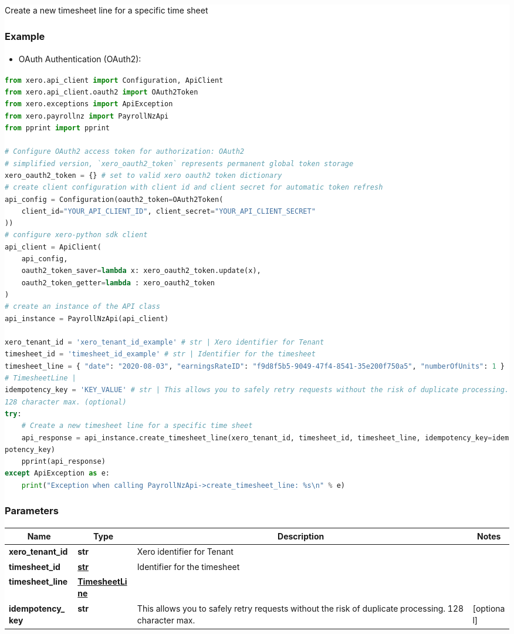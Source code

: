 Create a new timesheet line for a specific time sheet

### Example

-   OAuth Authentication (OAuth2):

```python
from xero.api_client import Configuration, ApiClient
from xero.api_client.oauth2 import OAuth2Token
from xero.exceptions import ApiException
from xero.payrollnz import PayrollNzApi
from pprint import pprint

# Configure OAuth2 access token for authorization: OAuth2
# simplified version, `xero_oauth2_token` represents permanent global token storage
xero_oauth2_token = {} # set to valid xero oauth2 token dictionary
# create client configuration with client id and client secret for automatic token refresh
api_config = Configuration(oauth2_token=OAuth2Token(
    client_id="YOUR_API_CLIENT_ID", client_secret="YOUR_API_CLIENT_SECRET"
))
# configure xero-python sdk client
api_client = ApiClient(
    api_config,
    oauth2_token_saver=lambda x: xero_oauth2_token.update(x),
    oauth2_token_getter=lambda : xero_oauth2_token
)
# create an instance of the API class
api_instance = PayrollNzApi(api_client)

xero_tenant_id = 'xero_tenant_id_example' # str | Xero identifier for Tenant
timesheet_id = 'timesheet_id_example' # str | Identifier for the timesheet
timesheet_line = { "date": "2020-08-03", "earningsRateID": "f9d8f5b5-9049-47f4-8541-35e200f750a5", "numberOfUnits": 1 } # TimesheetLine |
idempotency_key = 'KEY_VALUE' # str | This allows you to safely retry requests without the risk of duplicate processing. 128 character max. (optional)
try:
    # Create a new timesheet line for a specific time sheet
    api_response = api_instance.create_timesheet_line(xero_tenant_id, timesheet_id, timesheet_line, idempotency_key=idempotency_key)
    pprint(api_response)
except ApiException as e:
    print("Exception when calling PayrollNzApi->create_timesheet_line: %s\n" % e)
```

### Parameters

| Name                | Type                                  | Description                                                                                           | Notes      |
| ------------------- | ------------------------------------- | ----------------------------------------------------------------------------------------------------- | ---------- |
| **xero_tenant_id**  | **str**                               | Xero identifier for Tenant                                                                            |
| **timesheet_id**    | [**str**](.md)                        | Identifier for the timesheet                                                                          |
| **timesheet_line**  | [**TimesheetLine**](TimesheetLine.md) |                                                                                                       |
| **idempotency_key** | **str**                               | This allows you to safely retry requests without the risk of duplicate processing. 128 character max. | [optional] |
